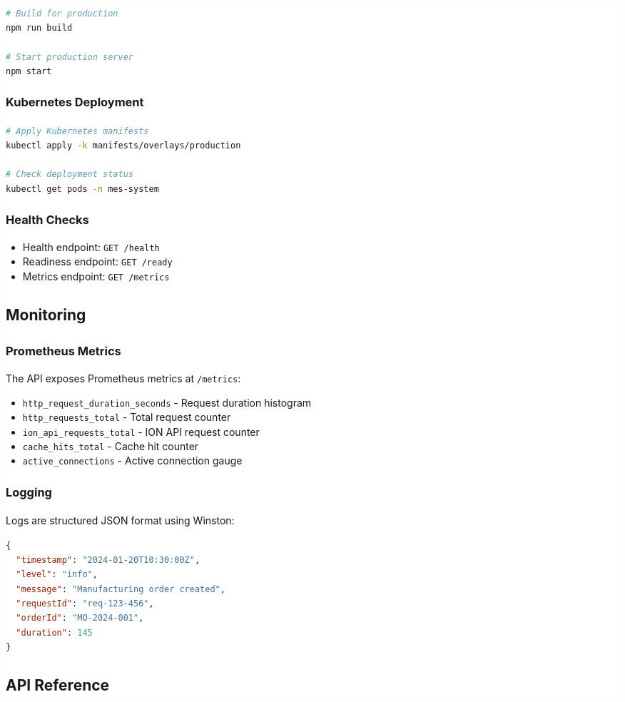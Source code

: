 ```bash
# Build for production
npm run build

# Start production server
npm start
```

### Kubernetes Deployment

```bash
# Apply Kubernetes manifests
kubectl apply -k manifests/overlays/production

# Check deployment status
kubectl get pods -n mes-system
```

### Health Checks

- Health endpoint: `GET /health`
- Readiness endpoint: `GET /ready`
- Metrics endpoint: `GET /metrics`

## Monitoring

### Prometheus Metrics

The API exposes Prometheus metrics at `/metrics`:

- `http_request_duration_seconds` - Request duration histogram
- `http_requests_total` - Total request counter
- `ion_api_requests_total` - ION API request counter
- `cache_hits_total` - Cache hit counter
- `active_connections` - Active connection gauge

### Logging

Logs are structured JSON format using Winston:

```json
{
  "timestamp": "2024-01-20T10:30:00Z",
  "level": "info",
  "message": "Manufacturing order created",
  "requestId": "req-123-456",
  "orderId": "MO-2024-001",
  "duration": 145
}
```

## API Reference
